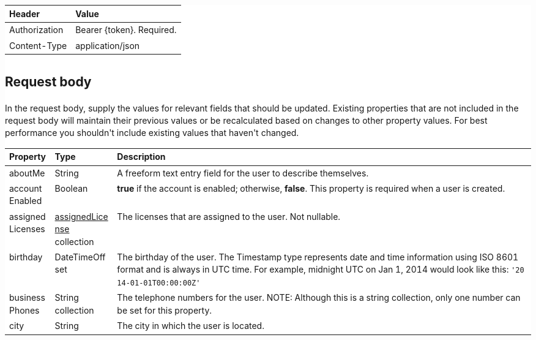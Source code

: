 | Header        | Value                     |
| :------------ | :------------------------ |
| Authorization | Bearer {token}. Required. |
| Content-Type  | application/json          |

## Request body

In the request body, supply the values for relevant fields that should be updated. Existing properties that are not included in the request body will maintain their previous values or be recalculated based on changes to other property values. For best performance you shouldn't include existing values that haven't changed.

| Property              | Type                                                          | Description                                                                                                                                                                                                                                                                                                                                                                                                                                                                                                                                   |
| :-------------------- | :------------------------------------------------------------ | :-------------------------------------------------------------------------------------------------------------------------------------------------------------------------------------------------------------------------------------------------------------------------------------------------------------------------------------------------------------------------------------------------------------------------------------------------------------------------------------------------------------------------------------------- |
| aboutMe               | String                                                        | A freeform text entry field for the user to describe themselves.                                                                                                                                                                                                                                                                                                                                                                                                                                                                              |
| accountEnabled        | Boolean                                                       | **true** if the account is enabled; otherwise, **false**. This property is required when a user is created.                                                                                                                                                                                                                                                                                                                                                                                                                                   |
| assignedLicenses      | [assignedLicense](../resources/assignedlicense.md) collection | The licenses that are assigned to the user. Not nullable.                                                                                                                                                                                                                                                                                                                                                                                                                                                                                     |
| birthday              | DateTimeOffset                                                | The birthday of the user. The Timestamp type represents date and time information using ISO 8601 format and is always in UTC time. For example, midnight UTC on Jan 1, 2014 would look like this: `'2014-01-01T00:00:00Z'`                                                                                                                                                                                                                                                                                                                    |
| businessPhones        | String collection                                             | The telephone numbers for the user. NOTE: Although this is a string collection, only one number can be set for this property.                                                                                                                                                                                                                                                                                                                                                                                                                 |
| city                  | String                                                        | The city in which the user is located.                                                                                                                                                                                                                                                                                                                                                                                                                                                                                                        |
